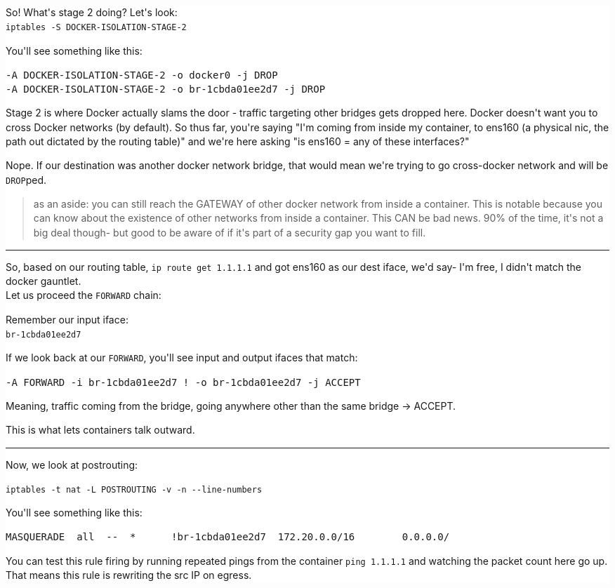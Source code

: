So! What's stage 2 doing? Let's look:  
`iptables -S DOCKER-ISOLATION-STAGE-2`

You'll see something like this:
<pre>
-A DOCKER-ISOLATION-STAGE-2 -o docker0 -j DROP
-A DOCKER-ISOLATION-STAGE-2 -o br-1cbda01ee2d7 -j DROP
</pre>

Stage 2 is where Docker actually slams the door - traffic targeting other bridges gets dropped here. Docker doesn't want you to cross Docker
networks (by default). So thus far, you're saying "I'm coming from inside my
container, to ens160 (a physical nic, the path out dictated by the routing table)"
and we're here asking "is ens160 = any of these interfaces?"  

Nope. If our destination was another docker network bridge, that would mean
we're trying to go cross-docker network and will be `DROP`ped.

> as an aside: you can still reach the GATEWAY of other docker
network from inside a container. This is notable because you can know about
the existence of other networks from inside a container. This CAN be bad news.
90% of the time, it's not a big deal though- but good to be aware of if it's
part of a security gap you want to fill.

---

So, based on our routing table, `ip route get 1.1.1.1` and got ens160 as our dest iface,
we'd say- I'm free, I didn't match the docker gauntlet.  
Let us proceed  the `FORWARD` chain:

Remember our input iface:  
`br-1cbda01ee2d7`

If we look back at our `FORWARD`, you'll see input and output ifaces that match:

<pre>
-A FORWARD -i br-1cbda01ee2d7 ! -o br-1cbda01ee2d7 -j ACCEPT
</pre>

Meaning, traffic coming from the bridge, going anywhere other than the same bridge -> ACCEPT.

This is what lets containers talk outward.

---

Now, we look at postrouting:  

`iptables -t nat -L POSTROUTING -v -n --line-numbers`

You'll see something like this:
<pre>
MASQUERADE  all  --  *      !br-1cbda01ee2d7  172.20.0.0/16        0.0.0.0/
</pre>

You can test this rule firing by running repeated pings from the container
`ping 1.1.1.1` and watching the packet count here go up. That means this rule
is rewriting the src IP on egress.
